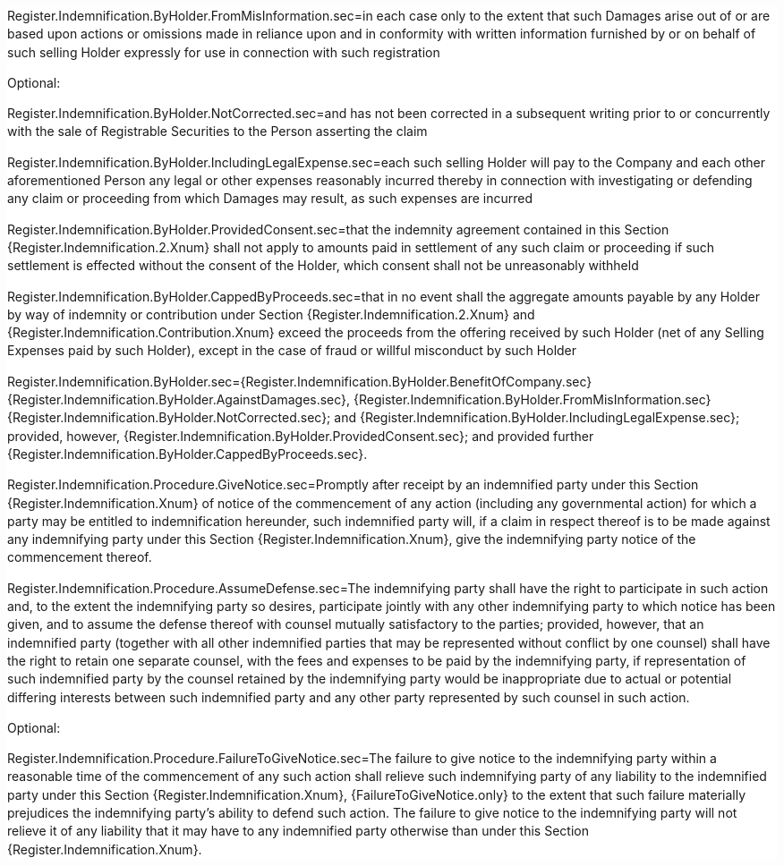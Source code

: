 Register.Indemnification.ByHolder.FromMisInformation.sec=in each case only to the extent that such Damages arise out of or are based upon actions or omissions made in reliance upon and in conformity with written information furnished by or on behalf of such selling Holder expressly for use in connection with such registration

Optional:

Register.Indemnification.ByHolder.NotCorrected.sec=and has not been corrected in a subsequent writing prior to or concurrently with the sale of Registrable Securities to the Person asserting the claim

Register.Indemnification.ByHolder.IncludingLegalExpense.sec=each such selling Holder will pay to the Company and each other aforementioned Person any legal or other expenses reasonably incurred thereby in connection with investigating or defending any claim or proceeding from which Damages may result, as such expenses are incurred

Register.Indemnification.ByHolder.ProvidedConsent.sec=that the indemnity agreement contained in this Section {Register.Indemnification.2.Xnum} shall not apply to amounts paid in settlement of any such claim or proceeding if such settlement is effected without the consent of the Holder, which consent shall not be unreasonably withheld

Register.Indemnification.ByHolder.CappedByProceeds.sec=that in no event shall the aggregate amounts payable by any Holder by way of indemnity or contribution under Section {Register.Indemnification.2.Xnum} and  {Register.Indemnification.Contribution.Xnum} exceed the proceeds from the offering received by such Holder (net of any Selling Expenses paid by such Holder), except in the case of fraud or willful misconduct by such Holder

Register.Indemnification.ByHolder.sec={Register.Indemnification.ByHolder.BenefitOfCompany.sec} {Register.Indemnification.ByHolder.AgainstDamages.sec}, {Register.Indemnification.ByHolder.FromMisInformation.sec} {Register.Indemnification.ByHolder.NotCorrected.sec}; and {Register.Indemnification.ByHolder.IncludingLegalExpense.sec}; provided, however, {Register.Indemnification.ByHolder.ProvidedConsent.sec}; and provided further {Register.Indemnification.ByHolder.CappedByProceeds.sec}.


Register.Indemnification.Procedure.GiveNotice.sec=Promptly after receipt by an indemnified party under this Section {Register.Indemnification.Xnum} of notice of the commencement of any action (including any governmental action) for which a party may be entitled to indemnification hereunder, such indemnified party will, if a claim in respect thereof is to be made against any indemnifying party under this Section {Register.Indemnification.Xnum}, give the indemnifying party notice of the commencement thereof.

Register.Indemnification.Procedure.AssumeDefense.sec=The indemnifying party shall have the right to participate in such action and, to the extent the indemnifying party so desires, participate jointly with any other indemnifying party to which notice has been given, and to assume the defense thereof with counsel mutually satisfactory to the parties; provided, however, that an indemnified party (together with all other indemnified parties that may be represented without conflict by one counsel) shall have the right to retain one separate counsel, with the fees and expenses to be paid by the indemnifying party, if representation of such indemnified party by the counsel retained by the indemnifying party would be inappropriate due to actual or potential differing interests between such indemnified party and any other party represented by such counsel in such action. 

Optional:

Register.Indemnification.Procedure.FailureToGiveNotice.sec=The failure to give notice to the indemnifying party within a reasonable time of the commencement of any such action shall relieve such indemnifying party of any liability to the indemnified party under this Section {Register.Indemnification.Xnum}, {FailureToGiveNotice.only} to the extent that such failure materially prejudices the indemnifying party’s ability to defend such action. The failure to give notice to the indemnifying party will not relieve it of any liability that it may have to any indemnified party otherwise than under this Section {Register.Indemnification.Xnum}.
